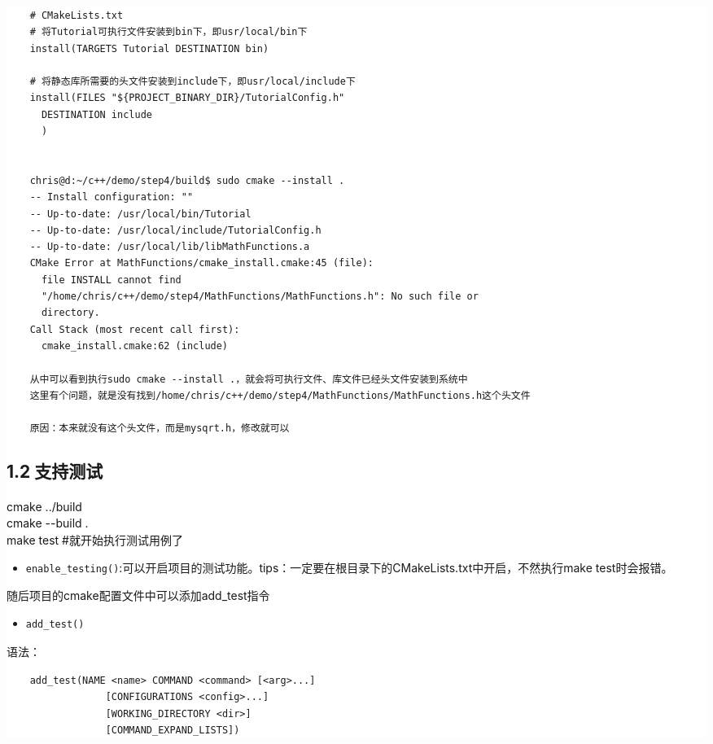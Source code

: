		
		# CMakeLists.txt
		# 将Tutorial可执行文件安装到bin下，即usr/local/bin下
		install(TARGETS Tutorial DESTINATION bin)

		# 将静态库所需要的头文件安装到include下，即usr/local/include下
		install(FILES "${PROJECT_BINARY_DIR}/TutorialConfig.h"
		  DESTINATION include
		  )
		
		
		chris@d:~/c++/demo/step4/build$ sudo cmake --install .
		-- Install configuration: ""
		-- Up-to-date: /usr/local/bin/Tutorial
		-- Up-to-date: /usr/local/include/TutorialConfig.h
		-- Up-to-date: /usr/local/lib/libMathFunctions.a
		CMake Error at MathFunctions/cmake_install.cmake:45 (file):
		  file INSTALL cannot find
		  "/home/chris/c++/demo/step4/MathFunctions/MathFunctions.h": No such file or
		  directory.
		Call Stack (most recent call first):
		  cmake_install.cmake:62 (include)

		从中可以看到执行sudo cmake --install .，就会将可执行文件、库文件已经头文件安装到系统中
		这里有个问题，就是没有找到/home/chris/c++/demo/step4/MathFunctions/MathFunctions.h这个头文件
		
		原因：本来就没有这个头文件，而是mysqrt.h，修改就可以

		

## 1.2 支持测试


cmake ../build   
cmake --build .   
make test #就开始执行测试用例了   

- `enable_testing()`:可以开启项目的测试功能。tips：一定要在根目录下的CMakeLists.txt中开启，不然执行make test时会报错。

随后项目的cmake配置文件中可以添加add_test指令

- `add_test()`

语法：

		add_test(NAME <name> COMMAND <command> [<arg>...]
			         [CONFIGURATIONS <config>...]
			         [WORKING_DIRECTORY <dir>]
			         [COMMAND_EXPAND_LISTS])





